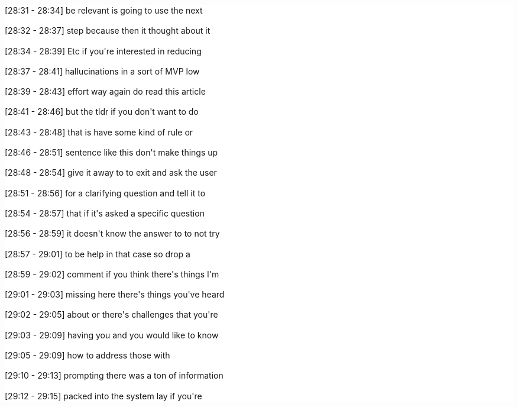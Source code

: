 [28:31 - 28:34]
be relevant is going to use the next

[28:32 - 28:37]
step because then it thought about it

[28:34 - 28:39]
Etc if you're interested in reducing

[28:37 - 28:41]
hallucinations in a sort of MVP low

[28:39 - 28:43]
effort way again do read this article

[28:41 - 28:46]
but the tldr if you don't want to do

[28:43 - 28:48]
that is have some kind of rule or

[28:46 - 28:51]
sentence like this don't make things up

[28:48 - 28:54]
give it away to to exit and ask the user

[28:51 - 28:56]
for a clarifying question and tell it to

[28:54 - 28:57]
that if it's asked a specific question

[28:56 - 28:59]
it doesn't know the answer to to not try

[28:57 - 29:01]
to be help in that case so drop a

[28:59 - 29:02]
comment if you think there's things I'm

[29:01 - 29:03]
missing here there's things you've heard

[29:02 - 29:05]
about or there's challenges that you're

[29:03 - 29:09]
having you and you would like to know

[29:05 - 29:09]
how to address those with

[29:10 - 29:13]
prompting there was a ton of information

[29:12 - 29:15]
packed into the system lay if you're
